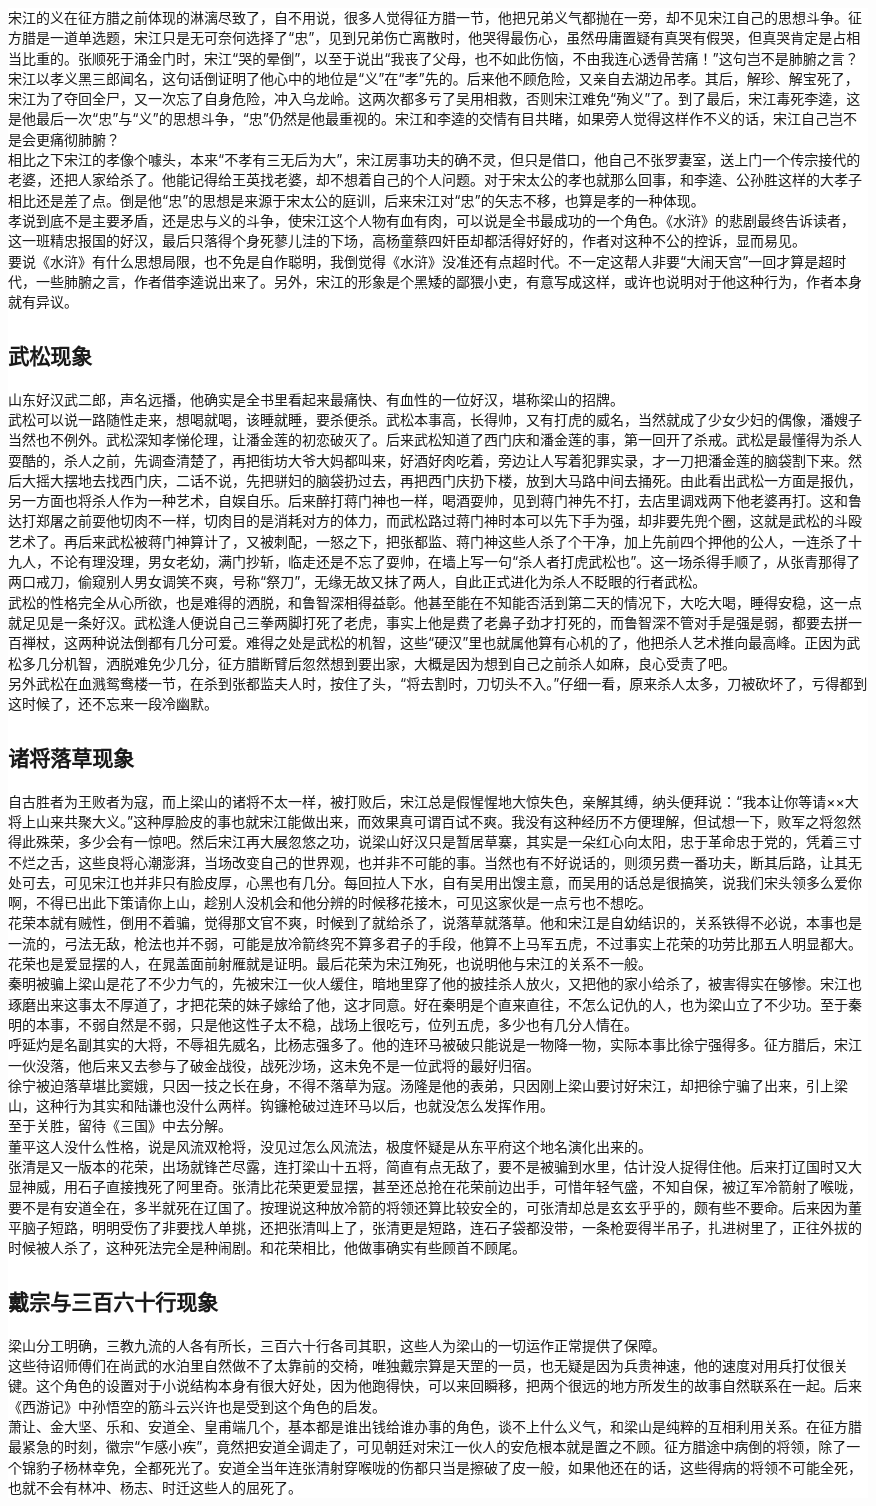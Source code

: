 宋江的义在征方腊之前体现的淋漓尽致了，自不用说，很多人觉得征方腊一节，他把兄弟义气都抛在一旁，却不见宋江自己的思想斗争。征方腊是一道单选题，宋江只是无可奈何选择了“忠”，见到兄弟伤亡离散时，他哭得最伤心，虽然毋庸置疑有真哭有假哭，但真哭肯定是占相当比重的。张顺死于涌金门时，宋江“哭的晕倒”，以至于说出“我丧了父母，也不如此伤恼，不由我连心透骨苦痛！”这句岂不是肺腑之言？宋江以孝义黑三郎闻名，这句话倒证明了他心中的地位是“义”在“孝”先的。后来他不顾危险，又亲自去湖边吊孝。其后，解珍、解宝死了，宋江为了夺回全尸，又一次忘了自身危险，冲入乌龙岭。这两次都多亏了吴用相救，否则宋江难免“殉义”了。到了最后，宋江毒死李逵，这是他最后一次“忠”与“义”的思想斗争，“忠”仍然是他最重视的。宋江和李逵的交情有目共睹，如果旁人觉得这样作不义的话，宋江自己岂不是会更痛彻肺腑？  
相比之下宋江的孝像个噱头，本来“不孝有三无后为大”，宋江房事功夫的确不灵，但只是借口，他自己不张罗妻室，送上门一个传宗接代的老婆，还把人家给杀了。他能记得给王英找老婆，却不想着自己的个人问题。对于宋太公的孝也就那么回事，和李逵、公孙胜这样的大孝子相比还是差了点。倒是他“忠”的思想是来源于宋太公的庭训，后来宋江对“忠”的矢志不移，也算是孝的一种体现。  
孝说到底不是主要矛盾，还是忠与义的斗争，使宋江这个人物有血有肉，可以说是全书最成功的一个角色。《水浒》的悲剧最终告诉读者，这一班精忠报国的好汉，最后只落得个身死蓼儿洼的下场，高杨童蔡四奸臣却都活得好好的，作者对这种不公的控诉，显而易见。  
要说《水浒》有什么思想局限，也不免是自作聪明，我倒觉得《水浒》没准还有点超时代。不一定这帮人非要“大闹天宫”一回才算是超时代，一些肺腑之言，作者借李逵说出来了。另外，宋江的形象是个黑矮的鄙猥小吏，有意写成这样，或许也说明对于他这种行为，作者本身就有异议。  


## 武松现象

山东好汉武二郎，声名远播，他确实是全书里看起来最痛快、有血性的一位好汉，堪称梁山的招牌。  
武松可以说一路随性走来，想喝就喝，该睡就睡，要杀便杀。武松本事高，长得帅，又有打虎的威名，当然就成了少女少妇的偶像，潘嫂子当然也不例外。武松深知孝悌伦理，让潘金莲的初恋破灭了。后来武松知道了西门庆和潘金莲的事，第一回开了杀戒。武松是最懂得为杀人耍酷的，杀人之前，先调查清楚了，再把街坊大爷大妈都叫来，好酒好肉吃着，旁边让人写着犯罪实录，才一刀把潘金莲的脑袋割下来。然后大摇大摆地去找西门庆，二话不说，先把骈妇的脑袋扔过去，再把西门庆扔下楼，放到大马路中间去捅死。由此看出武松一方面是报仇，另一方面也将杀人作为一种艺术，自娱自乐。后来醉打蒋门神也一样，喝酒耍帅，见到蒋门神先不打，去店里调戏两下他老婆再打。这和鲁达打郑屠之前耍他切肉不一样，切肉目的是消耗对方的体力，而武松路过蒋门神时本可以先下手为强，却非要先兜个圈，这就是武松的斗殴艺术了。再后来武松被蒋门神算计了，又被刺配，一怒之下，把张都监、蒋门神这些人杀了个干净，加上先前四个押他的公人，一连杀了十九人，不论有理没理，男女老幼，满门抄斩，临走还是不忘了耍帅，在墙上写一句“杀人者打虎武松也”。这一场杀得手顺了，从张青那得了两口戒刀，偷窥别人男女调笑不爽，号称“祭刀”，无缘无故又抹了两人，自此正式进化为杀人不眨眼的行者武松。  
武松的性格完全从心所欲，也是难得的洒脱，和鲁智深相得益彰。他甚至能在不知能否活到第二天的情况下，大吃大喝，睡得安稳，这一点就足见是一条好汉。武松逢人便说自己三拳两脚打死了老虎，事实上他是费了老鼻子劲才打死的，而鲁智深不管对手是强是弱，都要去拼一百禅杖，这两种说法倒都有几分可爱。难得之处是武松的机智，这些“硬汉”里也就属他算有心机的了，他把杀人艺术推向最高峰。正因为武松多几分机智，洒脱难免少几分，征方腊断臂后忽然想到要出家，大概是因为想到自己之前杀人如麻，良心受责了吧。  
另外武松在血溅鸳鸯楼一节，在杀到张都监夫人时，按住了头，“将去割时，刀切头不入。”仔细一看，原来杀人太多，刀被砍坏了，亏得都到这时候了，还不忘来一段冷幽默。  


## 诸将落草现象

自古胜者为王败者为寇，而上梁山的诸将不太一样，被打败后，宋江总是假惺惺地大惊失色，亲解其缚，纳头便拜说：“我本让你等请××大将上山来共聚大义。”这种厚脸皮的事也就宋江能做出来，而效果真可谓百试不爽。我没有这种经历不方便理解，但试想一下，败军之将忽然得此殊荣，多少会有一惊吧。然后宋江再大展忽悠之功，说梁山好汉只是暂居草寨，其实是一朵红心向太阳，忠于革命忠于党的，凭着三寸不烂之舌，这些良将心潮澎湃，当场改变自己的世界观，也并非不可能的事。当然也有不好说话的，则须另费一番功夫，断其后路，让其无处可去，可见宋江也并非只有脸皮厚，心黑也有几分。每回拉人下水，自有吴用出馊主意，而吴用的话总是很搞笑，说我们宋头领多么爱你啊，不得已出此下策请你上山，趁别人没机会和他分辨的时候移花接木，可见这家伙是一点亏也不想吃。  
花荣本就有贼性，倒用不着骗，觉得那文官不爽，时候到了就给杀了，说落草就落草。他和宋江是自幼结识的，关系铁得不必说，本事也是一流的，弓法无敌，枪法也并不弱，可能是放冷箭终究不算多君子的手段，他算不上马军五虎，不过事实上花荣的功劳比那五人明显都大。花荣也是爱显摆的人，在晁盖面前射雁就是证明。最后花荣为宋江殉死，也说明他与宋江的关系不一般。  
秦明被骗上梁山是花了不少力气的，先被宋江一伙人缓住，暗地里穿了他的披挂杀人放火，又把他的家小给杀了，被害得实在够惨。宋江也琢磨出来这事太不厚道了，才把花荣的妹子嫁给了他，这才同意。好在秦明是个直来直往，不怎么记仇的人，也为梁山立了不少功。至于秦明的本事，不弱自然是不弱，只是他这性子太不稳，战场上很吃亏，位列五虎，多少也有几分人情在。  
呼延灼是名副其实的大将，不辱祖先威名，比杨志强多了。他的连环马被破只能说是一物降一物，实际本事比徐宁强得多。征方腊后，宋江一伙没落，他后来又去参与了破金战役，战死沙场，这未免不是一位武将的最好归宿。  
徐宁被迫落草堪比窦娥，只因一技之长在身，不得不落草为寇。汤隆是他的表弟，只因刚上梁山要讨好宋江，却把徐宁骗了出来，引上梁山，这种行为其实和陆谦也没什么两样。钩镰枪破过连环马以后，也就没怎么发挥作用。  
至于关胜，留待《三国》中去分解。  
董平这人没什么性格，说是风流双枪将，没见过怎么风流法，极度怀疑是从东平府这个地名演化出来的。  
张清是又一版本的花荣，出场就锋芒尽露，连打梁山十五将，简直有点无敌了，要不是被骗到水里，估计没人捉得住他。后来打辽国时又大显神威，用石子直接拽死了阿里奇。张清比花荣更爱显摆，甚至还总抢在花荣前边出手，可惜年轻气盛，不知自保，被辽军冷箭射了喉咙，要不是有安道全在，多半就死在辽国了。按理说这种放冷箭的将领还算比较安全的，可张清却总是玄玄乎乎的，颇有些不要命。后来因为董平脑子短路，明明受伤了非要找人单挑，还把张清叫上了，张清更是短路，连石子袋都没带，一条枪耍得半吊子，扎进树里了，正往外拔的时候被人杀了，这种死法完全是种闹剧。和花荣相比，他做事确实有些顾首不顾尾。  


## 戴宗与三百六十行现象

梁山分工明确，三教九流的人各有所长，三百六十行各司其职，这些人为梁山的一切运作正常提供了保障。  
这些待诏师傅们在尚武的水泊里自然做不了太靠前的交椅，唯独戴宗算是天罡的一员，也无疑是因为兵贵神速，他的速度对用兵打仗很关键。这个角色的设置对于小说结构本身有很大好处，因为他跑得快，可以来回瞬移，把两个很远的地方所发生的故事自然联系在一起。后来《西游记》中孙悟空的筋斗云兴许也是受到这个角色的启发。  
萧让、金大坚、乐和、安道全、皇甫端几个，基本都是谁出钱给谁办事的角色，谈不上什么义气，和梁山是纯粹的互相利用关系。在征方腊最紧急的时刻，徽宗“乍感小疾”，竟然把安道全调走了，可见朝廷对宋江一伙人的安危根本就是置之不顾。征方腊途中病倒的将领，除了一个锦豹子杨林幸免，全都死光了。安道全当年连张清射穿喉咙的伤都只当是擦破了皮一般，如果他还在的话，这些得病的将领不可能全死，也就不会有林冲、杨志、时迁这些人的屈死了。  
